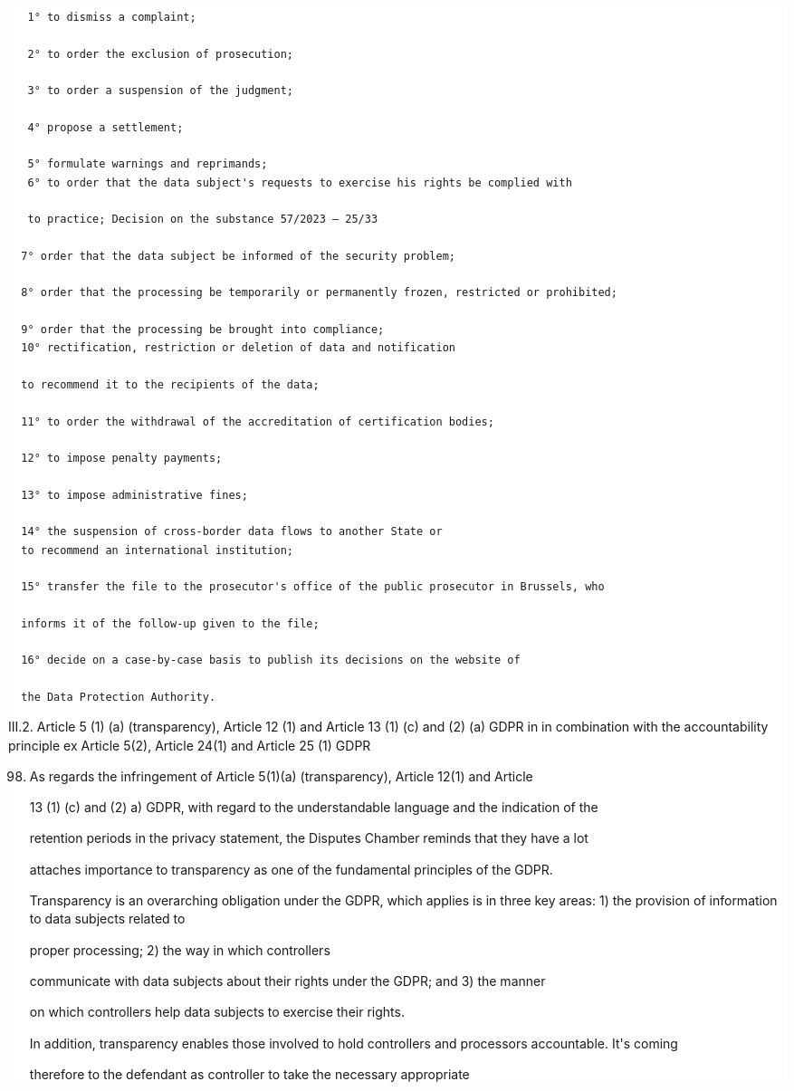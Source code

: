        1° to dismiss a complaint;

       2° to order the exclusion of prosecution;

       3° to order a suspension of the judgment;

       4° propose a settlement;

       5° formulate warnings and reprimands;
       6° to order that the data subject's requests to exercise his rights be complied with

       to practice; Decision on the substance 57/2023 – 25/33

      7° order that the data subject be informed of the security problem;

      8° order that the processing be temporarily or permanently frozen, restricted or prohibited;

      9° order that the processing be brought into compliance;
      10° rectification, restriction or deletion of data and notification

      to recommend it to the recipients of the data;

      11° to order the withdrawal of the accreditation of certification bodies;

      12° to impose penalty payments;

      13° to impose administrative fines;

      14° the suspension of cross-border data flows to another State or
      to recommend an international institution;

      15° transfer the file to the prosecutor's office of the public prosecutor in Brussels, who

      informs it of the follow-up given to the file;

      16° decide on a case-by-case basis to publish its decisions on the website of

      the Data Protection Authority.

   III.2. Article 5 (1) (a) (transparency), Article 12 (1) and Article 13 (1) (c) and (2) (a) GDPR in
        in combination with the accountability principle ex Article 5(2), Article 24(1) and
        Article 25 (1) GDPR

98. As regards the infringement of Article 5(1)(a) (transparency), Article 12(1) and Article

      13 (1) (c) and (2) a) GDPR, with regard to the understandable language and the indication of the

      retention periods in the privacy statement, the Disputes Chamber reminds that they have a lot

      attaches importance to transparency as one of the fundamental principles of the GDPR.

      Transparency is an overarching obligation under the GDPR, which applies
      is in three key areas: 1) the provision of information to data subjects related to

      proper processing; 2) the way in which controllers

      communicate with data subjects about their rights under the GDPR; and 3) the manner

      on which controllers help data subjects to exercise their rights.

      In addition, transparency enables those involved to
      hold controllers and processors accountable. It's coming

      therefore to the defendant as controller to take the necessary appropriate
